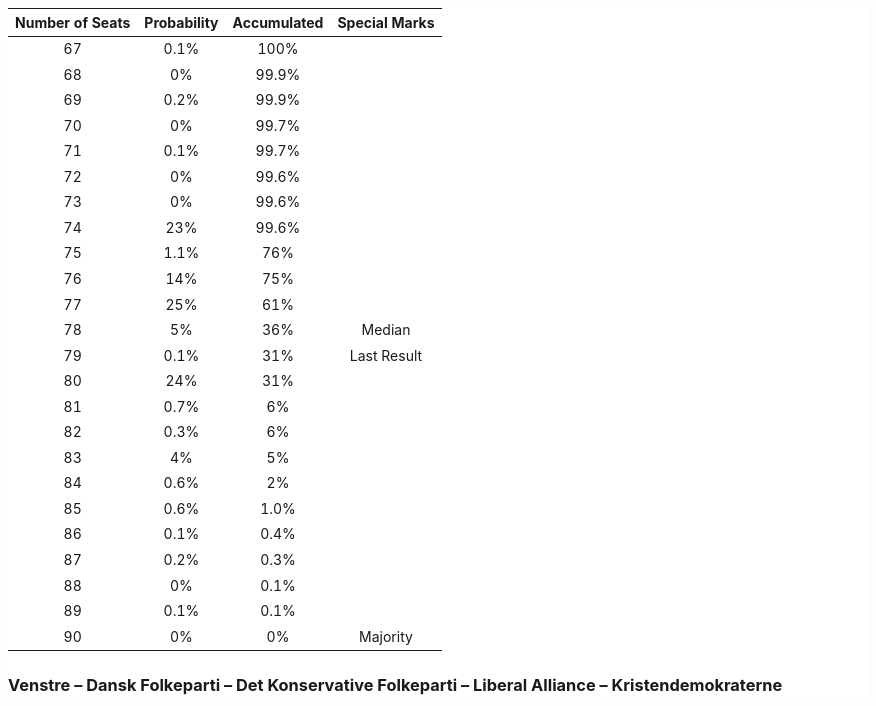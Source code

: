 | Number of Seats | Probability | Accumulated | Special Marks |
|:---------------:|:-----------:|:-----------:|:-------------:|
| 67 | 0.1% | 100% |  |
| 68 | 0% | 99.9% |  |
| 69 | 0.2% | 99.9% |  |
| 70 | 0% | 99.7% |  |
| 71 | 0.1% | 99.7% |  |
| 72 | 0% | 99.6% |  |
| 73 | 0% | 99.6% |  |
| 74 | 23% | 99.6% |  |
| 75 | 1.1% | 76% |  |
| 76 | 14% | 75% |  |
| 77 | 25% | 61% |  |
| 78 | 5% | 36% | Median |
| 79 | 0.1% | 31% | Last Result |
| 80 | 24% | 31% |  |
| 81 | 0.7% | 6% |  |
| 82 | 0.3% | 6% |  |
| 83 | 4% | 5% |  |
| 84 | 0.6% | 2% |  |
| 85 | 0.6% | 1.0% |  |
| 86 | 0.1% | 0.4% |  |
| 87 | 0.2% | 0.3% |  |
| 88 | 0% | 0.1% |  |
| 89 | 0.1% | 0.1% |  |
| 90 | 0% | 0% | Majority |

### Venstre – Dansk Folkeparti – Det Konservative Folkeparti – Liberal Alliance – Kristendemokraterne
